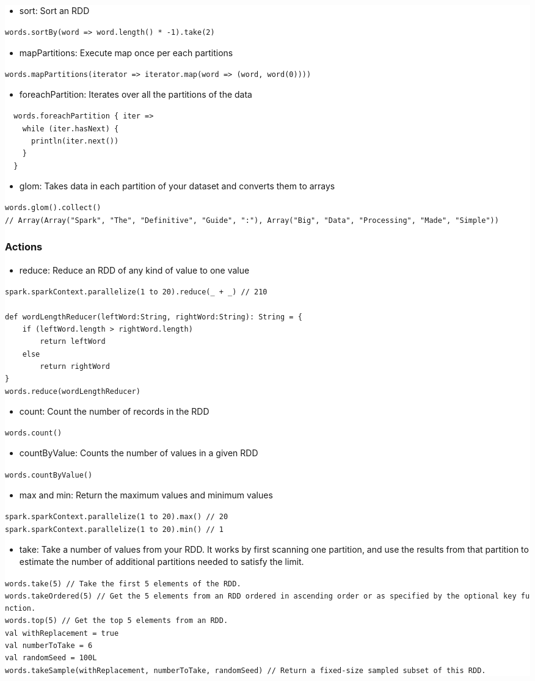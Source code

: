 - sort: Sort an RDD
```
words.sortBy(word => word.length() * -1).take(2)
```
- mapPartitions: Execute map once per each partitions
```
words.mapPartitions(iterator => iterator.map(word => (word, word(0))))
```
- foreachPartition: Iterates over all the partitions of the data
```
  words.foreachPartition { iter =>
    while (iter.hasNext) {
      println(iter.next())
    }
  }
```
- glom: Takes data in each partition of your dataset and converts them to arrays
```
words.glom().collect()
// Array(Array("Spark", "The", "Definitive", "Guide", ":"), Array("Big", "Data", "Processing", "Made", "Simple"))
```
### Actions
- reduce: Reduce an RDD of any kind of value to one value
```
spark.sparkContext.parallelize(1 to 20).reduce(_ + _) // 210

def wordLengthReducer(leftWord:String, rightWord:String): String = {
    if (leftWord.length > rightWord.length)
        return leftWord
    else
        return rightWord
}
words.reduce(wordLengthReducer)
```
- count: Count the number of records in the RDD
```
words.count()
```
- countByValue: Counts the number of values in a given RDD
```
words.countByValue()
```
- max and min: Return the maximum values and minimum values
```
spark.sparkContext.parallelize(1 to 20).max() // 20
spark.sparkContext.parallelize(1 to 20).min() // 1
```
- take: Take a number of values from your RDD. It works by first scanning one partition, and use the results from that partition to estimate the number of additional partitions needed to satisfy the limit.
```
words.take(5) // Take the first 5 elements of the RDD.
words.takeOrdered(5) // Get the 5 elements from an RDD ordered in ascending order or as specified by the optional key function.
words.top(5) // Get the top 5 elements from an RDD.
val withReplacement = true
val numberToTake = 6
val randomSeed = 100L
words.takeSample(withReplacement, numberToTake, randomSeed) // Return a fixed-size sampled subset of this RDD.
```
